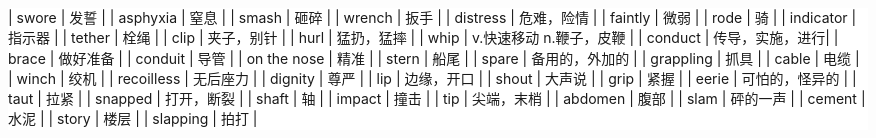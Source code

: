 | swore          | 发誓           |
| asphyxia       | 窒息           |
| smash          | 砸碎           |
| wrench         | 扳手           |
| distress       | 危难，险情     |
| faintly        | 微弱           |
| rode           | 骑             |
| indicator      | 指示器         |
| tether         | 栓绳           |
| clip           | 夹子，别针     |
| hurl           | 猛扔，猛摔     |
| whip           | v.快速移动 n.鞭子，皮鞭 |
| conduct        | 传导，实施，进行|
| brace          | 做好准备       |
| conduit        | 导管           |
| on the nose    | 精准           |
| stern          | 船尾           |
| spare          | 备用的，外加的 |
| grappling      | 抓具           |
| cable          | 电缆           |
| winch          | 绞机           |
| recoilless     | 无后座力       |
| dignity        | 尊严           |
| lip            | 边缘，开口     |
| shout          | 大声说         |
| grip           | 紧握           |
| eerie          | 可怕的，怪异的 |
| taut           | 拉紧           |
| snapped        | 打开，断裂     |
| shaft          | 轴             |
| impact         | 撞击           |
| tip            | 尖端，末梢     |
| abdomen        | 腹部           |
| slam           | 砰的一声       |
| cement         | 水泥           |
| story          | 楼层           |
| slapping       | 拍打           |